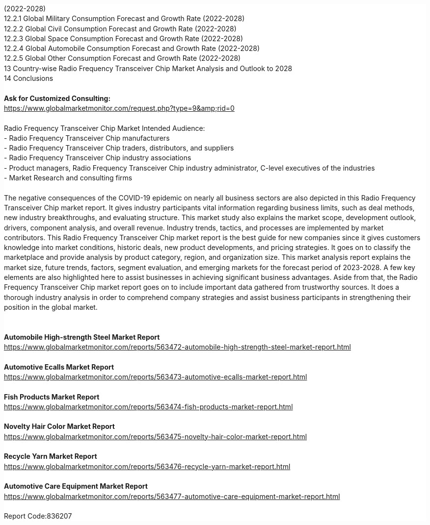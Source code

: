(2022-2028)<br />12.2.1 Global Military Consumption Forecast and Growth Rate (2022-2028)<br />12.2.2 Global Civil Consumption Forecast and Growth Rate (2022-2028)<br />12.2.3 Global Space Consumption Forecast and Growth Rate (2022-2028)<br />12.2.4 Global Automobile Consumption Forecast and Growth Rate (2022-2028)<br />12.2.5 Global Other Consumption Forecast and Growth Rate (2022-2028)<br />13 Country-wise Radio Frequency Transceiver Chip Market Analysis and Outlook to 2028<br />14 Conclusions<br /><br /><strong>Ask for Customized Consulting:</strong><br /><a href="https://www.globalmarketmonitor.com/request.php?type=9&amp;rid=0">https://www.globalmarketmonitor.com/request.php?type=9&amp;rid=0</a><br /><br />Radio Frequency Transceiver Chip Market Intended Audience:<br />- Radio Frequency Transceiver Chip manufacturers<br />- Radio Frequency Transceiver Chip traders, distributors, and suppliers<br />- Radio Frequency Transceiver Chip industry associations<br />- Product managers, Radio Frequency Transceiver Chip industry administrator, C-level executives of the industries<br />- Market Research and consulting firms<br /><br />The negative consequences of the COVID-19 epidemic on nearly all business sectors are also depicted in this Radio Frequency Transceiver Chip market report. It gives industry participants vital information regarding business limits, such as deal methods, new industry breakthroughs, and evaluating structure. This market study also explains the market scope, development outlook, drivers, component analysis, and overall revenue. Industry trends, tactics, and processes are implemented by market contributors. This Radio Frequency Transceiver Chip market report is the best guide for new companies since it gives customers knowledge into market conditions, historic deals, new product developments, and pricing strategies. It goes on to classify the marketplace and provide analysis by product category, region, and organization size. This market analysis report explains the market size, future trends, factors, segment evaluation, and emerging markets for the forecast period of 2023-2028. A few key elements are also highlighted here to assist businesses in achieving significant business advantages. Aside from that, the Radio Frequency Transceiver Chip market report goes on to include important data gathered from trustworthy sources. It does a thorough industry analysis in order to comprehend company strategies and assist business participants in strengthening their position in the global market.<br /><br /><strong><br /></strong><strong>Automobile High-strength Steel Market Report</strong><br /><a href="https://www.globalmarketmonitor.com/reports/563472-automobile-high-strength-steel-market-report.html">https://www.globalmarketmonitor.com/reports/563472-automobile-high-strength-steel-market-report.html</a><br /><br /><strong>Automotive Ecalls Market Report</strong><br /><a href="https://www.globalmarketmonitor.com/reports/563473-automotive-ecalls-market-report.html">https://www.globalmarketmonitor.com/reports/563473-automotive-ecalls-market-report.html</a><br /><br /><strong>Fish Products Market Report</strong><br /><a href="https://www.globalmarketmonitor.com/reports/563474-fish-products-market-report.html">https://www.globalmarketmonitor.com/reports/563474-fish-products-market-report.html</a><br /><br /><strong>Novelty Hair Color Market Report</strong><br /><a href="https://www.globalmarketmonitor.com/reports/563475-novelty-hair-color-market-report.html">https://www.globalmarketmonitor.com/reports/563475-novelty-hair-color-market-report.html</a><br /><br /><strong>Recycle Yarn Market Report</strong><br /><a href="https://www.globalmarketmonitor.com/reports/563476-recycle-yarn-market-report.html">https://www.globalmarketmonitor.com/reports/563476-recycle-yarn-market-report.html</a><br /><br /><strong>Automotive Care Equipment Market Report</strong><br /><a href="https://www.globalmarketmonitor.com/reports/563477-automotive-care-equipment-market-report.html">https://www.globalmarketmonitor.com/reports/563477-automotive-care-equipment-market-report.html</a><br /><br />Report Code:836207</p>
